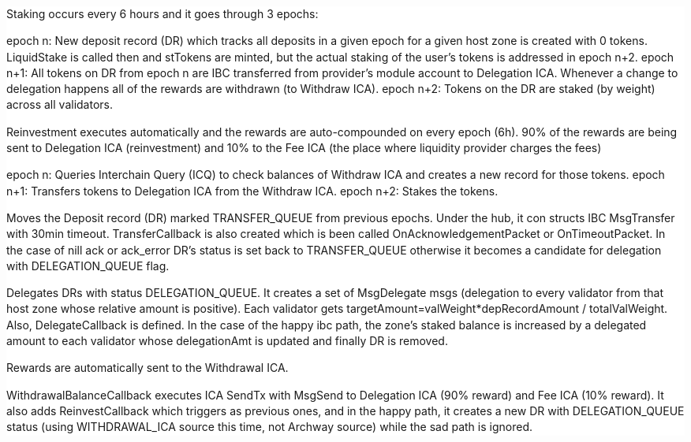 
Staking occurs every 6 hours and it goes through 3 epochs:

epoch n: New deposit record (DR) which tracks all deposits in a given epoch for a given host zone is created with 0 tokens. LiquidStake is called then and stTokens are minted, but the actual staking of the user’s tokens is addressed in epoch n+2.
epoch n+1: All tokens on DR from epoch n are IBC transferred from provider’s module account to Delegation ICA. Whenever a change to delegation happens all of the rewards are withdrawn (to Withdraw ICA). 
epoch n+2: Tokens on the DR are staked (by weight) across all validators.

Reinvestment executes automatically and the rewards are auto-compounded on every epoch (6h). 90% of the rewards are being sent to Delegation ICA (reinvestment) and 10% to the Fee ICA (the place where liquidity provider charges the fees)

epoch n: Queries Interchain Query (ICQ) to check balances of Withdraw ICA and creates a new record for those tokens.
epoch n+1: Transfers tokens to Delegation ICA from the Withdraw ICA.
epoch n+2: Stakes the tokens.


Moves the Deposit record (DR) marked TRANSFER_QUEUE from previous epochs. Under the hub, it con structs IBC MsgTransfer with 30min timeout. TransferCallback is also created which is been called OnAcknowledgementPacket or OnTimeoutPacket. In the case of nill ack or ack_error DR’s status is set back to TRANSFER_QUEUE otherwise it becomes a candidate for delegation with DELEGATION_QUEUE flag.

Delegates DRs with status DELEGATION_QUEUE. It creates a set of MsgDelegate msgs (delegation to every validator from that host zone whose relative amount is positive). Each validator gets targetAmount=valWeight*depRecordAmount / totalValWeight. Also, DelegateCallback is defined. In the case of the happy ibc path, the zone’s staked balance is increased by a delegated amount to each validator whose delegationAmt is updated and finally DR is removed.

Rewards are automatically sent to the Withdrawal ICA.

WithdrawalBalanceCallback executes ICA SendTx with MsgSend to Delegation ICA (90% reward) and Fee ICA (10% reward). It also adds ReinvestCallback which triggers as previous ones, and in the happy path, it creates a new DR with DELEGATION_QUEUE status (using WITHDRAWAL_ICA source this time, not Archway source) while the sad path is ignored.







